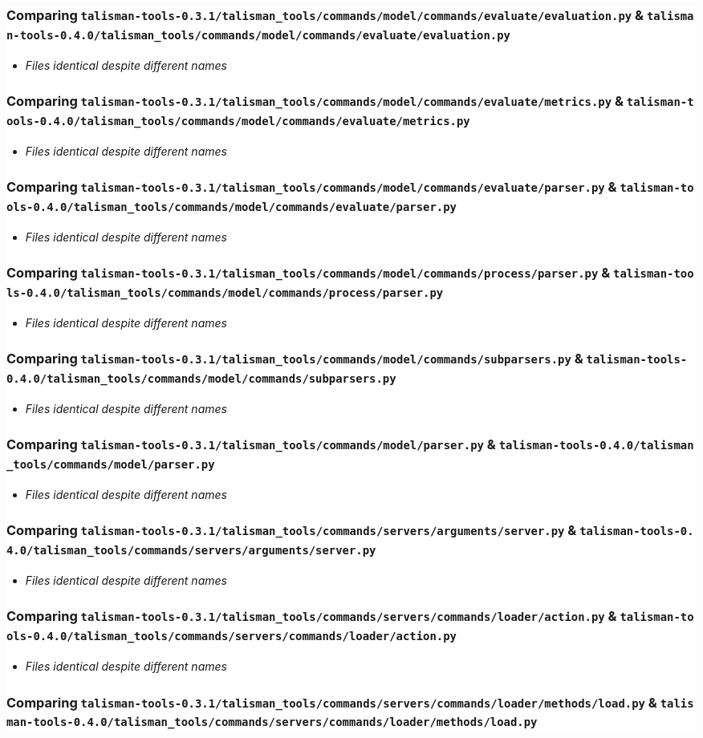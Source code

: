 ### Comparing `talisman-tools-0.3.1/talisman_tools/commands/model/commands/evaluate/evaluation.py` & `talisman-tools-0.4.0/talisman_tools/commands/model/commands/evaluate/evaluation.py`

 * *Files identical despite different names*

### Comparing `talisman-tools-0.3.1/talisman_tools/commands/model/commands/evaluate/metrics.py` & `talisman-tools-0.4.0/talisman_tools/commands/model/commands/evaluate/metrics.py`

 * *Files identical despite different names*

### Comparing `talisman-tools-0.3.1/talisman_tools/commands/model/commands/evaluate/parser.py` & `talisman-tools-0.4.0/talisman_tools/commands/model/commands/evaluate/parser.py`

 * *Files identical despite different names*

### Comparing `talisman-tools-0.3.1/talisman_tools/commands/model/commands/process/parser.py` & `talisman-tools-0.4.0/talisman_tools/commands/model/commands/process/parser.py`

 * *Files identical despite different names*

### Comparing `talisman-tools-0.3.1/talisman_tools/commands/model/commands/subparsers.py` & `talisman-tools-0.4.0/talisman_tools/commands/model/commands/subparsers.py`

 * *Files identical despite different names*

### Comparing `talisman-tools-0.3.1/talisman_tools/commands/model/parser.py` & `talisman-tools-0.4.0/talisman_tools/commands/model/parser.py`

 * *Files identical despite different names*

### Comparing `talisman-tools-0.3.1/talisman_tools/commands/servers/arguments/server.py` & `talisman-tools-0.4.0/talisman_tools/commands/servers/arguments/server.py`

 * *Files identical despite different names*

### Comparing `talisman-tools-0.3.1/talisman_tools/commands/servers/commands/loader/action.py` & `talisman-tools-0.4.0/talisman_tools/commands/servers/commands/loader/action.py`

 * *Files identical despite different names*

### Comparing `talisman-tools-0.3.1/talisman_tools/commands/servers/commands/loader/methods/load.py` & `talisman-tools-0.4.0/talisman_tools/commands/servers/commands/loader/methods/load.py`
